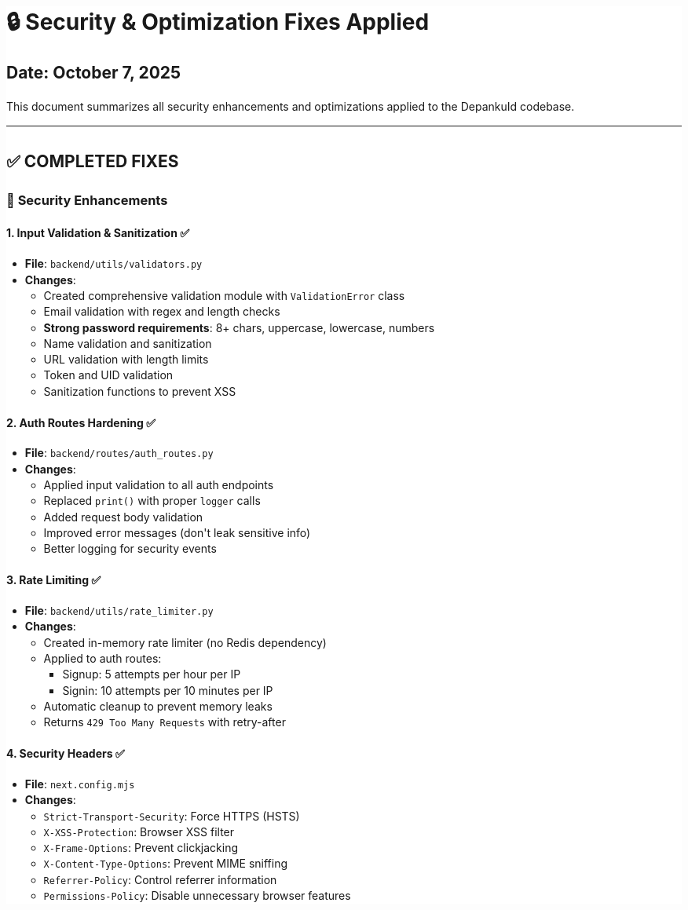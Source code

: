 # 🔒 Security & Optimization Fixes Applied

## Date: October 7, 2025

This document summarizes all security enhancements and optimizations applied to the DepankuId codebase.

---

## ✅ **COMPLETED FIXES**

### 🔐 **Security Enhancements**

#### 1. **Input Validation & Sanitization** ✅
- **File**: `backend/utils/validators.py`
- **Changes**:
  - Created comprehensive validation module with `ValidationError` class
  - Email validation with regex and length checks
  - **Strong password requirements**: 8+ chars, uppercase, lowercase, numbers
  - Name validation and sanitization
  - URL validation with length limits
  - Token and UID validation
  - Sanitization functions to prevent XSS

#### 2. **Auth Routes Hardening** ✅
- **File**: `backend/routes/auth_routes.py`
- **Changes**:
  - Applied input validation to all auth endpoints
  - Replaced `print()` with proper `logger` calls
  - Added request body validation
  - Improved error messages (don't leak sensitive info)
  - Better logging for security events

#### 3. **Rate Limiting** ✅
- **File**: `backend/utils/rate_limiter.py`
- **Changes**:
  - Created in-memory rate limiter (no Redis dependency)
  - Applied to auth routes:
    - Signup: 5 attempts per hour per IP
    - Signin: 10 attempts per 10 minutes per IP
  - Automatic cleanup to prevent memory leaks
  - Returns `429 Too Many Requests` with retry-after

#### 4. **Security Headers** ✅
- **File**: `next.config.mjs`
- **Changes**:
  - `Strict-Transport-Security`: Force HTTPS (HSTS)
  - `X-XSS-Protection`: Browser XSS filter
  - `X-Frame-Options`: Prevent clickjacking
  - `X-Content-Type-Options`: Prevent MIME sniffing
  - `Referrer-Policy`: Control referrer information
  - `Permissions-Policy`: Disable unnecessary browser features

